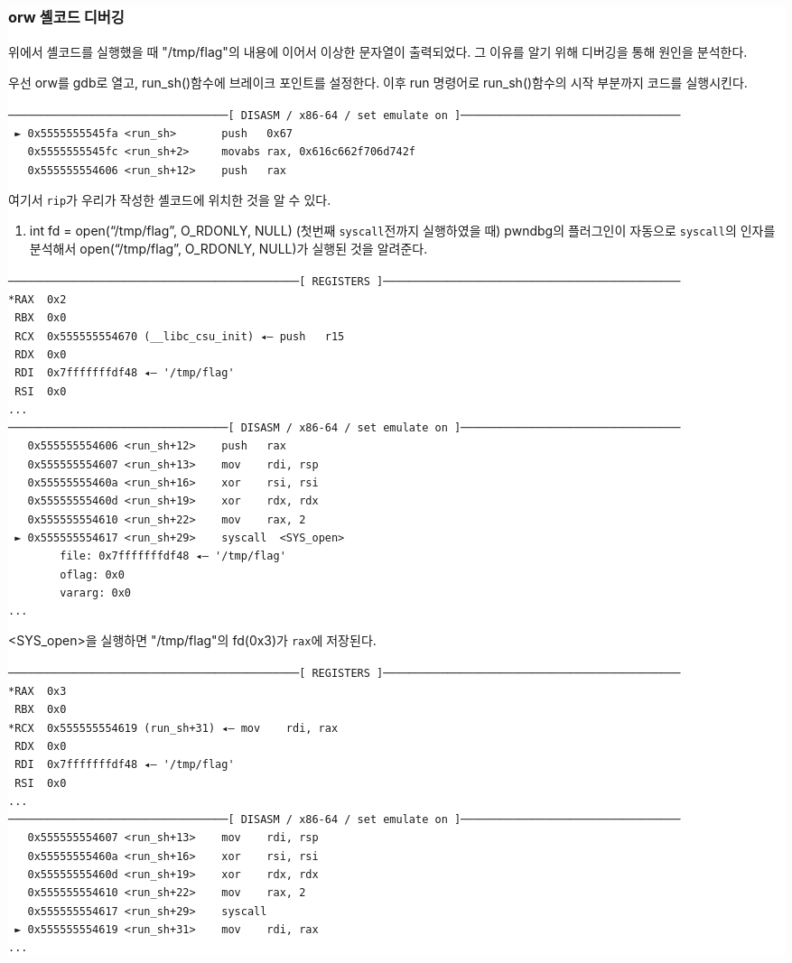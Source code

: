 ### orw 셸코드 디버깅
위에서 셸코드를 실행했을 때 "/tmp/flag"의 내용에 이어서 이상한 문자열이 출력되었다. 그 이유를 알기 위해 디버깅을 통해 원인을 분석한다.

우선 orw를 gdb로 열고, run_sh()함수에 브레이크 포인트를 설정한다. 이후 run 명령어로 run_sh()함수의 시작 부분까지 코드를 실행시킨다.

```gdb
──────────────────────────────────[ DISASM / x86-64 / set emulate on ]──────────────────────────────────
 ► 0x5555555545fa <run_sh>       push   0x67
   0x5555555545fc <run_sh+2>     movabs rax, 0x616c662f706d742f
   0x555555554606 <run_sh+12>    push   rax

```

여기서 `rip`가 우리가 작성한 셸코드에 위치한 것을 알 수 있다. 

1. int fd = open(“/tmp/flag”, O_RDONLY, NULL) (첫번째 `syscall`전까지 실행하였을 때)
pwndbg의 플러그인이 자동으로 `syscall`의 인자를 분석해서 open(“/tmp/flag”, O_RDONLY, NULL)가 실행된 것을 알려준다.

```gdb
─────────────────────────────────────────────[ REGISTERS ]──────────────────────────────────────────────
*RAX  0x2
 RBX  0x0
 RCX  0x555555554670 (__libc_csu_init) ◂— push   r15
 RDX  0x0
 RDI  0x7fffffffdf48 ◂— '/tmp/flag'
 RSI  0x0
...
──────────────────────────────────[ DISASM / x86-64 / set emulate on ]──────────────────────────────────
   0x555555554606 <run_sh+12>    push   rax
   0x555555554607 <run_sh+13>    mov    rdi, rsp
   0x55555555460a <run_sh+16>    xor    rsi, rsi
   0x55555555460d <run_sh+19>    xor    rdx, rdx
   0x555555554610 <run_sh+22>    mov    rax, 2
 ► 0x555555554617 <run_sh+29>    syscall  <SYS_open>
        file: 0x7fffffffdf48 ◂— '/tmp/flag'
        oflag: 0x0
        vararg: 0x0
...
```

<SYS_open>을 실행하면 "/tmp/flag"의 fd(0x3)가 `rax`에 저장된다.

```gdb
─────────────────────────────────────────────[ REGISTERS ]──────────────────────────────────────────────
*RAX  0x3
 RBX  0x0
*RCX  0x555555554619 (run_sh+31) ◂— mov    rdi, rax
 RDX  0x0
 RDI  0x7fffffffdf48 ◂— '/tmp/flag'
 RSI  0x0
...
──────────────────────────────────[ DISASM / x86-64 / set emulate on ]──────────────────────────────────
   0x555555554607 <run_sh+13>    mov    rdi, rsp
   0x55555555460a <run_sh+16>    xor    rsi, rsi
   0x55555555460d <run_sh+19>    xor    rdx, rdx
   0x555555554610 <run_sh+22>    mov    rax, 2
   0x555555554617 <run_sh+29>    syscall 
 ► 0x555555554619 <run_sh+31>    mov    rdi, rax
...
```
